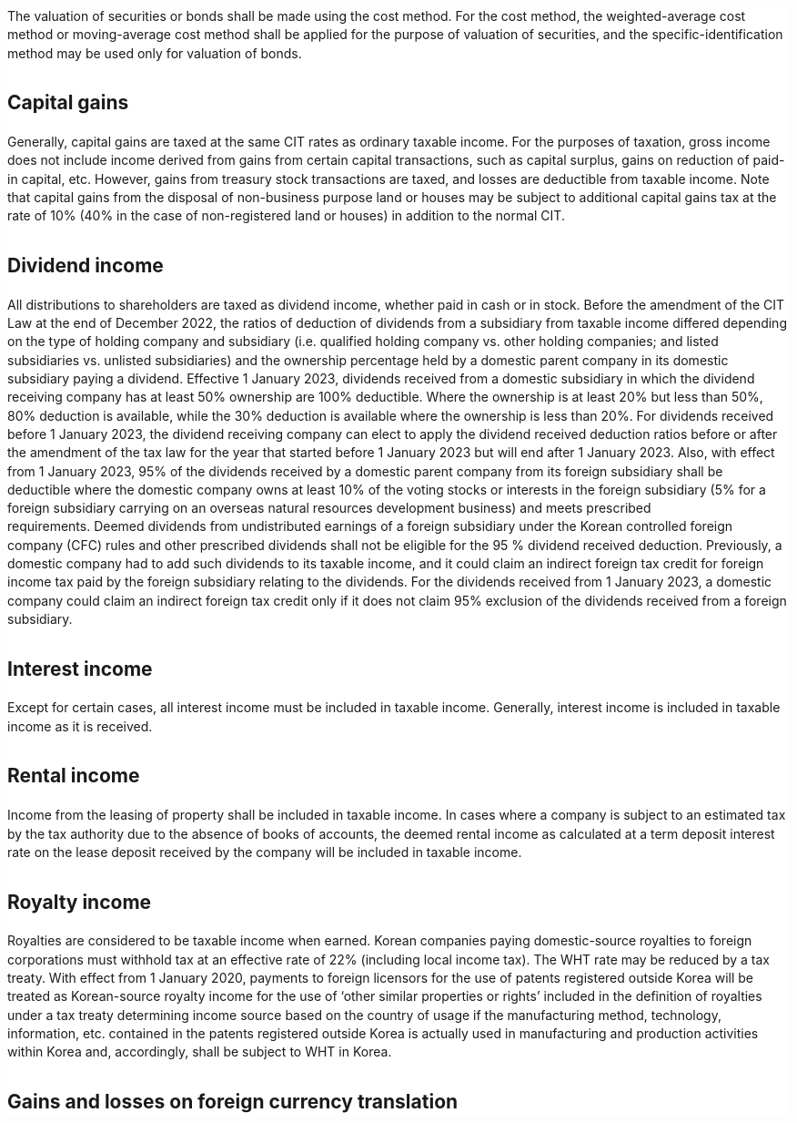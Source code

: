 The valuation of securities or bonds shall be made using the cost method. For the cost method, the weighted-average cost method or moving-average cost method shall be applied for the purpose of valuation of securities, and the specific-identification method may be used only for valuation of bonds.
## Capital gains
Generally, capital gains are taxed at the same CIT rates as ordinary taxable income. For the purposes of taxation, gross income does not include income derived from gains from certain capital transactions, such as capital surplus, gains on reduction of paid-in capital, etc. However, gains from treasury stock transactions are taxed, and losses are deductible from taxable income.
Note that capital gains from the disposal of non-business purpose land or houses may be subject to additional capital gains tax at the rate of 10% (40% in the case of non-registered land or houses) in addition to the normal CIT.
## Dividend income
All distributions to shareholders are taxed as dividend income, whether paid in cash or in stock.
Before the amendment of the CIT Law at the end of December 2022, the ratios of deduction of dividends from a subsidiary from taxable income differed depending on the type of holding company and subsidiary (i.e. qualified holding company vs. other holding companies; and listed subsidiaries vs. unlisted subsidiaries) and the ownership percentage held by a domestic parent company in its domestic subsidiary paying a dividend. Effective 1 January 2023, dividends received from a domestic subsidiary in which the dividend receiving company has at least 50% ownership are 100% deductible. Where the ownership is at least 20% but less than 50%, 80% deduction is available, while the 30% deduction is available where the ownership is less than 20%. For dividends received before 1 January 2023, the dividend receiving company can elect to apply the dividend received deduction ratios before or after the amendment of the tax law for the year that started before 1 January 2023 but will end after 1 January 2023.
Also, with effect from 1 January 2023, 95% of the dividends received by a domestic parent company from its foreign subsidiary shall be deductible where the domestic company owns at least 10% of the voting stocks or interests in the foreign subsidiary (5% for a foreign subsidiary carrying on an overseas natural resources development business) and meets prescribed requirements. Deemed dividends from undistributed earnings of a foreign subsidiary under the Korean controlled foreign company (CFC) rules and other prescribed dividends shall not be eligible for the 95 % dividend received deduction. Previously, a domestic company had to add such dividends to its taxable income, and it could claim an indirect foreign tax credit for foreign income tax paid by the foreign subsidiary relating to the dividends. For the dividends received from 1 January 2023, a domestic company could claim an indirect foreign tax credit only if it does not claim 95% exclusion of the dividends received from a foreign subsidiary.
## Interest income
Except for certain cases, all interest income must be included in taxable income. Generally, interest income is included in taxable income as it is received.
## Rental income
Income from the leasing of property shall be included in taxable income. In cases where a company is subject to an estimated tax by the tax authority due to the absence of books of accounts, the deemed rental income as calculated at a term deposit interest rate on the lease deposit received by the company will be included in taxable income.
## Royalty income
Royalties are considered to be taxable income when earned. Korean companies paying domestic-source royalties to foreign corporations must withhold tax at an effective rate of 22% (including local income tax). The WHT rate may be reduced by a tax treaty. With effect from 1 January 2020, payments to foreign licensors for the use of patents registered outside Korea will be treated as Korean-source royalty income for the use of ‘other similar properties or rights’ included in the definition of royalties under a tax treaty determining income source based on the country of usage if the manufacturing method, technology, information, etc. contained in the patents registered outside Korea is actually used in manufacturing and production activities within Korea and, accordingly, shall be subject to WHT in Korea.
## Gains and losses on foreign currency translation